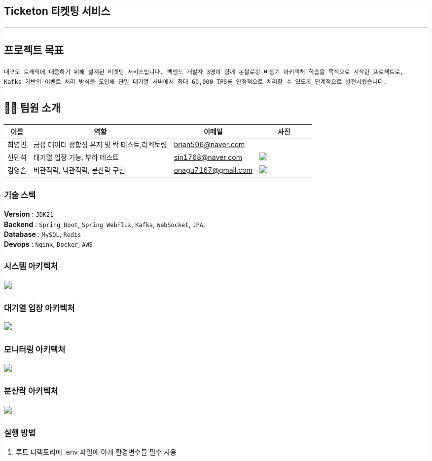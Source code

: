 ## Ticketon 티켓팅 서비스

----

## 프로젝트 목표

```
대규모 트래픽에 대응하기 위해 설계된 티켓팅 서비스입니다. 백엔드 개발자 3명이 함께 논블로킹·비동기 아키텍처 학습을 목적으로 시작한 프로젝트로, 
Kafka 기반의 이벤트 처리 방식을 도입해 단일 대기열 서버에서 최대 60,000 TPS를 안정적으로 처리할 수 있도록 단계적으로 발전시켰습니다.
```

## 👨‍💻 팀원 소개

| 이름    | 역할                            | 이메일                 | 사진                                                  |
|---------|----------------------------------|-------------------------|-----------------------------------------------------|
| 최영민   | 금융 데이터 정합성 유지 및 락 테스트,리펙토링   | brian506@naver.com       | <img src=" " width="100"/>                          |
| 신민석   | 대기열 입장 기능, 부하 테스트         | sin1768@naver.com        | <img src="https://github.com/user-attachments/assets/593ea7ec-5e57-4f15-b302-57b5b85934b4" width="80"/> |
| 김영솔   | 비관적락, 낙관적락, 분산락 구현        | onagu7167@gmail.com      | <img src="https://github.com/user-attachments/assets/43dcb73b-d3f6-4cd8-b7e2-b9468357196d" width="80"/>    |

### 기술 스택  

**Version** : `JDK21`  
**Backend** : `Spring Boot`, `Spring WebFlux`, `Kafka`, `WebSocket`, `JPA`,  
**Database** : `MySQL`, `Redis`  
**Devops** : `Nginx`, `Docker`, `AWS`



### 시스템 아키텍처

<img src="https://github.com/user-attachments/assets/2fb2fd47-8296-4c94-a6af-643a5728a61b" width="600"/>

### 대기열 입장 아키텍처

<img src="https://github.com/user-attachments/assets/e423d91b-6e8e-4b8b-8ea0-aefe6a8d93c1" width="600"/>

### 모니터링 아키텍처

<img src="https://github.com/user-attachments/assets/043e352d-aa8e-493e-936c-1e2d672d1c9e" width="600"/>

### 분산락 아키텍처

<img src="https://github.com/user-attachments/assets/bb9fc320-dbab-46d0-b21e-c25c5af5d4b9" width="600"/>

### 실행 방법

1. 루트 디렉토리에 .env 파일에 아래 환경변수들 필수 사용  
